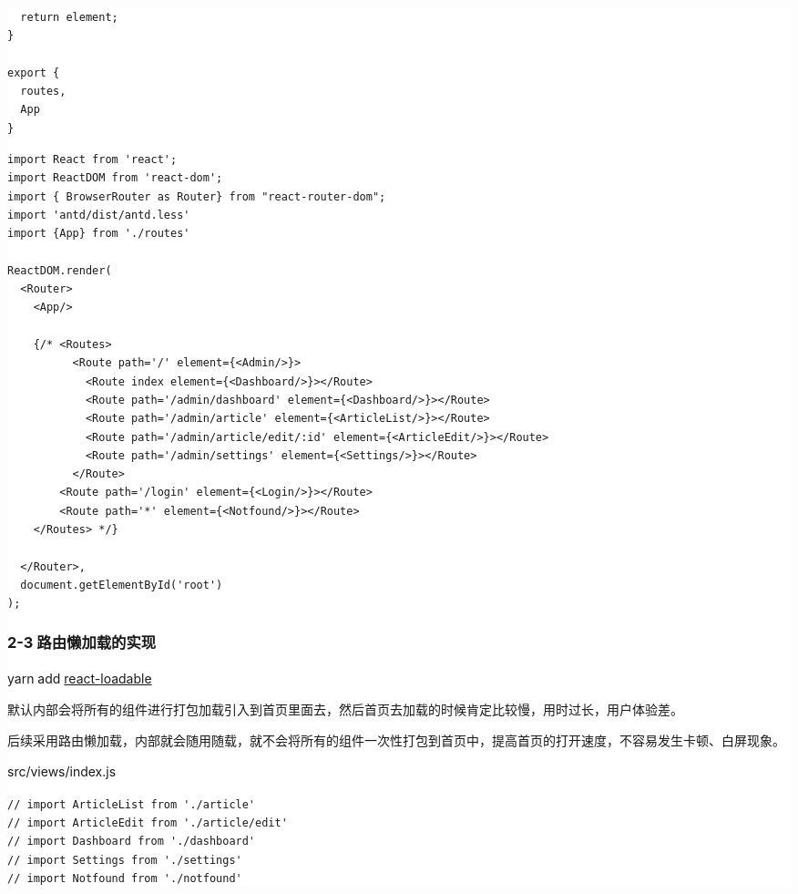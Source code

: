 ```
  return element;
}

export {
  routes,
  App
}
```

```
import React from 'react';
import ReactDOM from 'react-dom';
import { BrowserRouter as Router} from "react-router-dom";
import 'antd/dist/antd.less'
import {App} from './routes'

ReactDOM.render(
  <Router>
    <App/>
    
    {/* <Routes>
          <Route path='/' element={<Admin/>}>
            <Route index element={<Dashboard/>}></Route>
            <Route path='/admin/dashboard' element={<Dashboard/>}></Route>
            <Route path='/admin/article' element={<ArticleList/>}></Route>
            <Route path='/admin/article/edit/:id' element={<ArticleEdit/>}></Route>
            <Route path='/admin/settings' element={<Settings/>}></Route>
          </Route>
        <Route path='/login' element={<Login/>}></Route>
        <Route path='*' element={<Notfound/>}></Route>
    </Routes> */}
    
  </Router>,
  document.getElementById('root')
);
```





### 2-3 路由懒加载的实现

yarn add [react-loadable](https://www.npmjs.com/package/react-loadable)

默认内部会将所有的组件进行打包加载引入到首页里面去，然后首页去加载的时候肯定比较慢，用时过长，用户体验差。

后续采用路由懒加载，内部就会随用随载，就不会将所有的组件一次性打包到首页中，提高首页的打开速度，不容易发生卡顿、白屏现象。



src/views/index.js

```
// import ArticleList from './article'
// import ArticleEdit from './article/edit'
// import Dashboard from './dashboard'
// import Settings from './settings'
// import Notfound from './notfound'

